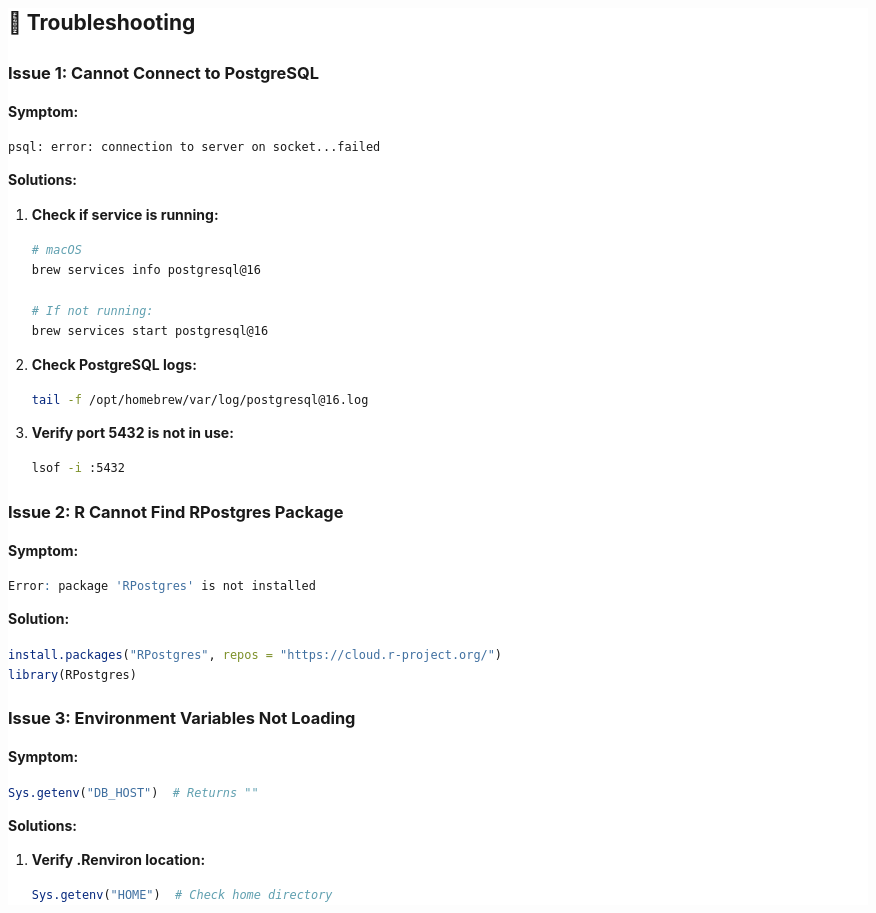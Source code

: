 
## 🐛 Troubleshooting

### Issue 1: Cannot Connect to PostgreSQL

**Symptom:**
```
psql: error: connection to server on socket...failed
```

**Solutions:**

1. **Check if service is running:**
   ```bash
   # macOS
   brew services info postgresql@16
   
   # If not running:
   brew services start postgresql@16
   ```

2. **Check PostgreSQL logs:**
   ```bash
   tail -f /opt/homebrew/var/log/postgresql@16.log
   ```

3. **Verify port 5432 is not in use:**
   ```bash
   lsof -i :5432
   ```

### Issue 2: R Cannot Find RPostgres Package

**Symptom:**
```r
Error: package 'RPostgres' is not installed
```

**Solution:**
```r
install.packages("RPostgres", repos = "https://cloud.r-project.org/")
library(RPostgres)
```

### Issue 3: Environment Variables Not Loading

**Symptom:**
```r
Sys.getenv("DB_HOST")  # Returns ""
```

**Solutions:**

1. **Verify .Renviron location:**
   ```r
   Sys.getenv("HOME")  # Check home directory
   ```
